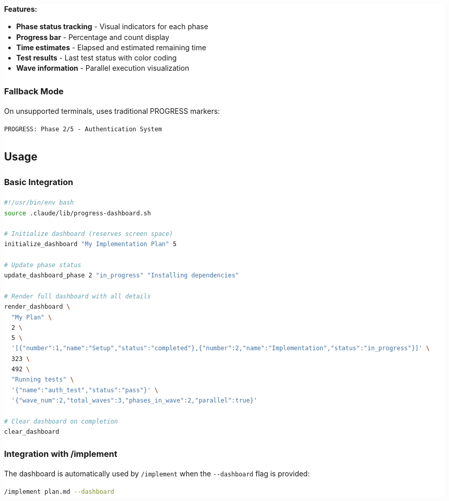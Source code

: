**Features:**
- **Phase status tracking** - Visual indicators for each phase
- **Progress bar** - Percentage and count display
- **Time estimates** - Elapsed and estimated remaining time
- **Test results** - Last test status with color coding
- **Wave information** - Parallel execution visualization

### Fallback Mode

On unsupported terminals, uses traditional PROGRESS markers:

```
PROGRESS: Phase 2/5 - Authentication System
```

## Usage

### Basic Integration

```bash
#!/usr/bin/env bash
source .claude/lib/progress-dashboard.sh

# Initialize dashboard (reserves screen space)
initialize_dashboard "My Implementation Plan" 5

# Update phase status
update_dashboard_phase 2 "in_progress" "Installing dependencies"

# Render full dashboard with all details
render_dashboard \
  "My Plan" \
  2 \
  5 \
  '[{"number":1,"name":"Setup","status":"completed"},{"number":2,"name":"Implementation","status":"in_progress"}]' \
  323 \
  492 \
  "Running tests" \
  '{"name":"auth_test","status":"pass"}' \
  '{"wave_num":2,"total_waves":3,"phases_in_wave":2,"parallel":true}'

# Clear dashboard on completion
clear_dashboard
```

### Integration with /implement

The dashboard is automatically used by `/implement` when the `--dashboard` flag is provided:

```bash
/implement plan.md --dashboard
```
